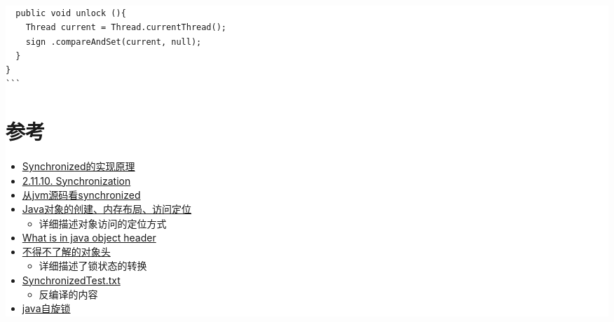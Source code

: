 	  public void unlock (){
	    Thread current = Thread.currentThread();
	    sign .compareAndSet(current, null);
	  }
	}
	```

# 参考
- [Synchronized的实现原理](http://www.hollischuang.com/archives/1883)
- [2.11.10. Synchronization](https://docs.oracle.com/javase/specs/jvms/se8/html/jvms-2.html#jvms-2.11.10)
- [从jvm源码看synchronized](https://www.cnblogs.com/kundeg/p/8422557.html)
- [Java对象的创建、内存布局、访问定位](https://blog.csdn.net/u011080472/article/details/51321769)
	- 详细描述对象访问的定位方式
- [What is in java object header](https://stackoverflow.com/questions/26357186/what-is-in-java-object-header)
- [不得不了解的对象头](https://blog.csdn.net/zhoufanyang_china/article/details/54601311)
	- 详细描述了锁状态的转换
- [SynchronizedTest.txt](http://doc.yqjdcyy.com/d236db88-5e9e-4db1-8fc9-41194b742be3.txt)
	- 反编译的内容
- [java自旋锁](https://www.jianshu.com/p/dfbe0ebfec95)